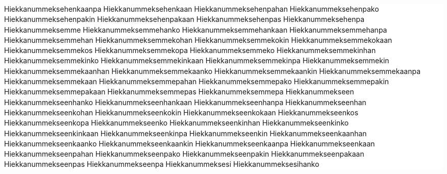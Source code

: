 Hiekkanummeksehenkaanpa
Hiekkanummeksehenkaan
Hiekkanummeksehenpahan
Hiekkanummeksehenpako
Hiekkanummeksehenpakin
Hiekkanummeksehenpakaan
Hiekkanummeksehenpas
Hiekkanummeksehenpa
Hiekkanummeksemme
Hiekkanummeksemmehanko
Hiekkanummeksemmehankaan
Hiekkanummeksemmehanpa
Hiekkanummeksemmehan
Hiekkanummeksemmekohan
Hiekkanummeksemmekokin
Hiekkanummeksemmekokaan
Hiekkanummeksemmekos
Hiekkanummeksemmekopa
Hiekkanummeksemmeko
Hiekkanummeksemmekinhan
Hiekkanummeksemmekinko
Hiekkanummeksemmekinkaan
Hiekkanummeksemmekinpa
Hiekkanummeksemmekin
Hiekkanummeksemmekaanhan
Hiekkanummeksemmekaanko
Hiekkanummeksemmekaankin
Hiekkanummeksemmekaanpa
Hiekkanummeksemmekaan
Hiekkanummeksemmepahan
Hiekkanummeksemmepako
Hiekkanummeksemmepakin
Hiekkanummeksemmepakaan
Hiekkanummeksemmepas
Hiekkanummeksemmepa
Hiekkanummekseen
Hiekkanummekseenhanko
Hiekkanummekseenhankaan
Hiekkanummekseenhanpa
Hiekkanummekseenhan
Hiekkanummekseenkohan
Hiekkanummekseenkokin
Hiekkanummekseenkokaan
Hiekkanummekseenkos
Hiekkanummekseenkopa
Hiekkanummekseenko
Hiekkanummekseenkinhan
Hiekkanummekseenkinko
Hiekkanummekseenkinkaan
Hiekkanummekseenkinpa
Hiekkanummekseenkin
Hiekkanummekseenkaanhan
Hiekkanummekseenkaanko
Hiekkanummekseenkaankin
Hiekkanummekseenkaanpa
Hiekkanummekseenkaan
Hiekkanummekseenpahan
Hiekkanummekseenpako
Hiekkanummekseenpakin
Hiekkanummekseenpakaan
Hiekkanummekseenpas
Hiekkanummekseenpa
Hiekkanummeksesi
Hiekkanummeksesihanko